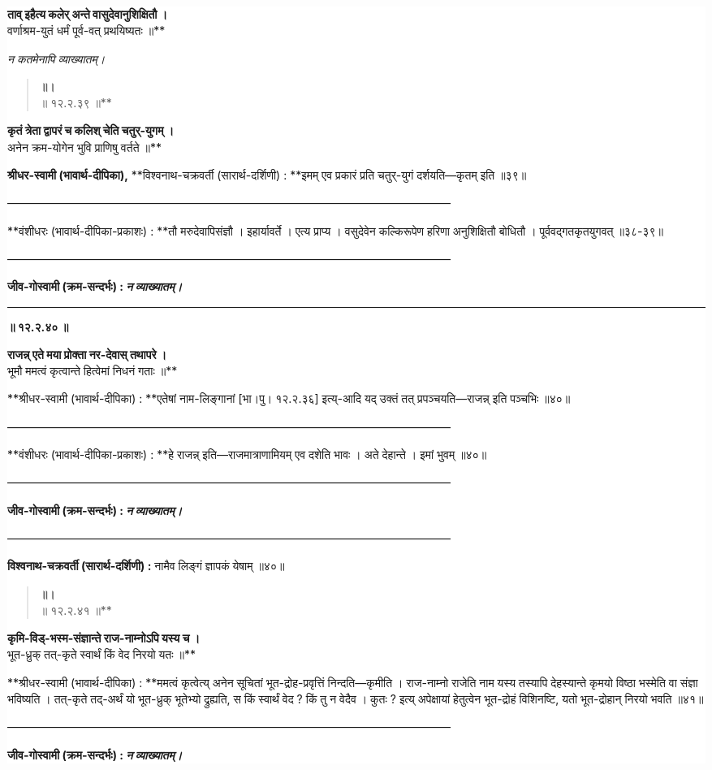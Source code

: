 **ताव् इहैत्य कलेर् अन्ते वासुदेवानुशिक्षितौ ।**  
वर्णाश्रम-युतं धर्मं पूर्व-वत् प्रथयिष्यतः ॥**

_न कतमेनापि व्याख्यातम्।_

> **॥।**  
॥ १२.२.३९ ॥**

**कृतं त्रेता द्वापरं च कलिश् चेति चतुर्-युगम् ।**  
अनेन क्रम-योगेन भुवि प्राणिषु वर्तते ॥**

**श्रीधर-स्वामी (भावार्थ-दीपिका),** **विश्वनाथ-चक्रवर्ती (सारार्थ-दर्शिणी) : **इमम् एव प्रकारं प्रति चतुर्-युगं दर्शयति—कृतम् इति ॥३९॥

———————————————————————————————————————

**वंशीधरः (भावार्थ-दीपिका-प्रकाशः) : **तौ मरुदेवापिसंज्ञौ । इहार्यावर्ते । एत्य प्राप्य । वसुदेवेन कल्किरूपेण हरिणा अनुशिक्षितौ बोधितौ । पूर्ववद्गतकृतयुगवत् ॥३८-३९॥

———————————————————————————————————————

**जीव-गोस्वामी (क्रम-सन्दर्भः) : _न व्याख्यातम्।_**


______


**॥ १२.२.४० ॥**

**राजन्न् एते मया प्रोक्ता नर-देवास् तथापरे ।**  
भूमौ ममत्वं कृत्वान्ते हित्वेमां निधनं गताः ॥**

**श्रीधर-स्वामी (भावार्थ-दीपिका) : **एतेषां नाम-लिङ्गानां [भा।पु। १२.२.३६] इत्य्-आदि यद् उक्तं तत् प्रपञ्चयति—राजन्न् इति पञ्चभिः ॥४०॥

———————————————————————————————————————

**वंशीधरः (भावार्थ-दीपिका-प्रकाशः) : **हे राजन्न् इति—राजमात्राणामियम् एव दशेति भावः । अते देहान्ते । इमां भुवम् ॥४०॥

———————————————————————————————————————

**जीव-गोस्वामी (क्रम-सन्दर्भः) : _न व्याख्यातम्।_**

———————————————————————————————————————

**विश्वनाथ-चक्रवर्ती (सारार्थ-दर्शिणी) :** नामैव लिङ्गं ज्ञापकं येषाम् ॥४०॥

> **॥।**  
॥ १२.२.४१ ॥**

**कृमि-विड्-भस्म-संज्ञान्ते राज-नाम्नोऽपि यस्य च ।**  
भूत-ध्रुक् तत्-कृते स्वार्थं किं वेद निरयो यतः ॥**

**श्रीधर-स्वामी (भावार्थ-दीपिका) : **ममत्वं कृत्वेत्य् अनेन सूचितां भूत-द्रोह-प्रवृत्तिं निन्दति—कृमीति । राज-नाम्नो राजेति नाम यस्य तस्यापि देहस्यान्ते कृमयो विष्ठा भस्मेति वा संज्ञा भविष्यति । तत्-कृते तद्-अर्थं यो भूत-ध्रुक् भूतेभ्यो द्रुह्यति, स किं स्वार्थं वेद ? किं तु न वेदैव । कुतः ? इत्य् अपेक्षायां हेतुत्वेन भूत-द्रोहं विशिनष्टि, यतो भूत-द्रोहान् निरयो भवति ॥४१॥

———————————————————————————————————————

**जीव-गोस्वामी (क्रम-सन्दर्भः) : _न व्याख्यातम्।_**
